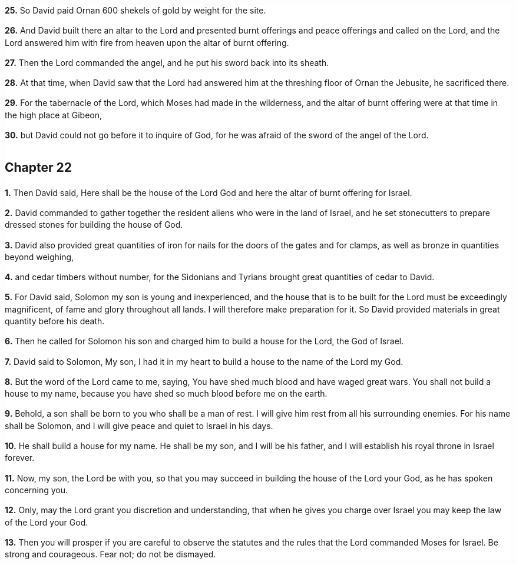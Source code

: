 **25.** So David paid Ornan 600 shekels of gold by weight for the site. 

**26.** And David built there an altar to the Lord and presented burnt offerings and peace offerings and called on the Lord, and the Lord answered him with fire from heaven upon the altar of burnt offering. 

**27.** Then the Lord commanded the angel, and he put his sword back into its sheath. 

**28.** At that time, when David saw that the Lord had answered him at the threshing floor of Ornan the Jebusite, he sacrificed there. 

**29.** For the tabernacle of the Lord, which Moses had made in the wilderness, and the altar of burnt offering were at that time in the high place at Gibeon, 

**30.** but David could not go before it to inquire of God, for he was afraid of the sword of the angel of the Lord. 

## Chapter 22

**1.** Then David said, Here shall be the house of the Lord God and here the altar of burnt offering for Israel. 

**2.** David commanded to gather together the resident aliens who were in the land of Israel, and he set stonecutters to prepare dressed stones for building the house of God. 

**3.** David also provided great quantities of iron for nails for the doors of the gates and for clamps, as well as bronze in quantities beyond weighing, 

**4.** and cedar timbers without number, for the Sidonians and Tyrians brought great quantities of cedar to David. 

**5.** For David said, Solomon my son is young and inexperienced, and the house that is to be built for the Lord must be exceedingly magnificent, of fame and glory throughout all lands. I will therefore make preparation for it. So David provided materials in great quantity before his death. 

**6.** Then he called for Solomon his son and charged him to build a house for the Lord, the God of Israel. 

**7.** David said to Solomon, My son, I had it in my heart to build a house to the name of the Lord my God. 

**8.** But the word of the Lord came to me, saying, You have shed much blood and have waged great wars. You shall not build a house to my name, because you have shed so much blood before me on the earth. 

**9.** Behold, a son shall be born to you who shall be a man of rest. I will give him rest from all his surrounding enemies. For his name shall be Solomon, and I will give peace and quiet to Israel in his days. 

**10.** He shall build a house for my name. He shall be my son, and I will be his father, and I will establish his royal throne in Israel forever. 

**11.** Now, my son, the Lord be with you, so that you may succeed in building the house of the Lord your God, as he has spoken concerning you. 

**12.** Only, may the Lord grant you discretion and understanding, that when he gives you charge over Israel you may keep the law of the Lord your God. 

**13.** Then you will prosper if you are careful to observe the statutes and the rules that the Lord commanded Moses for Israel. Be strong and courageous. Fear not; do not be dismayed. 
